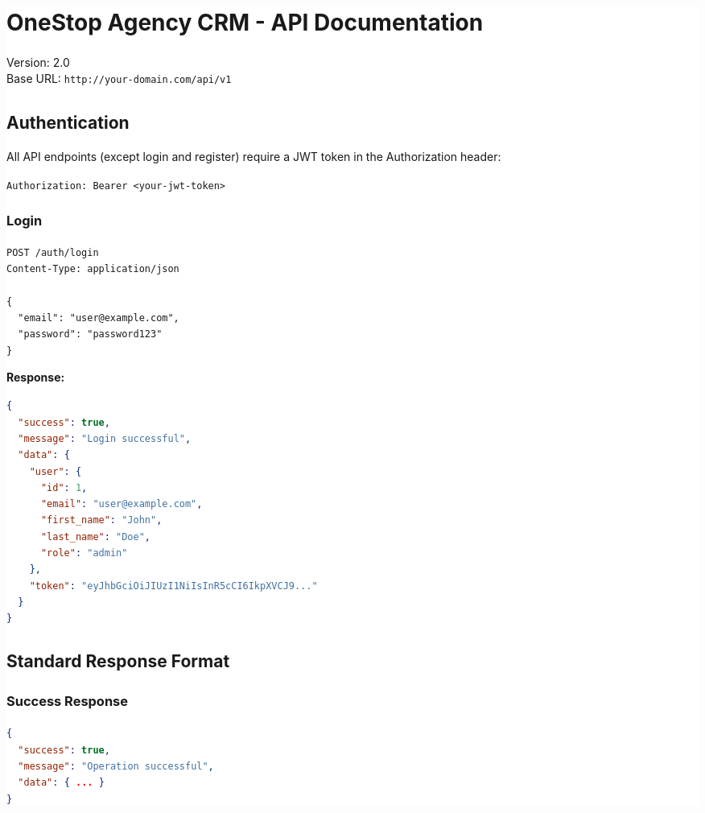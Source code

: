 # OneStop Agency CRM - API Documentation

Version: 2.0  
Base URL: `http://your-domain.com/api/v1`

## Authentication

All API endpoints (except login and register) require a JWT token in the Authorization header:

```http
Authorization: Bearer <your-jwt-token>
```

### Login

```http
POST /auth/login
Content-Type: application/json

{
  "email": "user@example.com",
  "password": "password123"
}
```

**Response:**
```json
{
  "success": true,
  "message": "Login successful",
  "data": {
    "user": {
      "id": 1,
      "email": "user@example.com",
      "first_name": "John",
      "last_name": "Doe",
      "role": "admin"
    },
    "token": "eyJhbGciOiJIUzI1NiIsInR5cCI6IkpXVCJ9..."
  }
}
```

## Standard Response Format

### Success Response
```json
{
  "success": true,
  "message": "Operation successful",
  "data": { ... }
}
```
